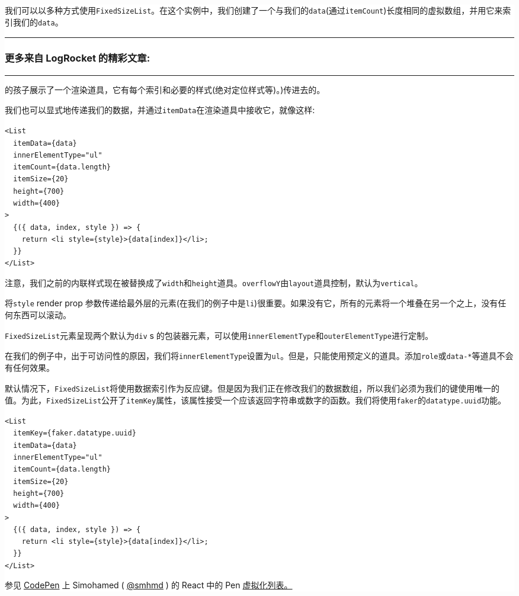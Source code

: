我们可以以多种方式使用`FixedSizeList`。在这个实例中，我们创建了一个与我们的`data`(通过`itemCount`)长度相同的虚拟数组，并用它来索引我们的`data`。

* * *

### 更多来自 LogRocket 的精彩文章:

* * *

的孩子展示了一个渲染道具，它有每个索引和必要的样式(绝对定位样式等)。)传进去的。

我们也可以显式地传递我们的数据，并通过`itemData`在渲染道具中接收它，就像这样:

```
<List
  itemData={data}
  innerElementType="ul"
  itemCount={data.length}
  itemSize={20}
  height={700}
  width={400}
>
  {({ data, index, style }) => {
    return <li style={style}>{data[index]}</li>;
  }}
</List>

```

注意，我们之前的内联样式现在被替换成了`width`和`height`道具。`overflowY`由`layout`道具控制，默认为`vertical`。

将`style` render prop 参数传递给最外层的元素(在我们的例子中是`li`)很重要。如果没有它，所有的元素将一个堆叠在另一个之上，没有任何东西可以滚动。

`FixedSizeList`元素呈现两个默认为`div` s 的包装器元素，可以使用`innerElementType`和`outerElementType`进行定制。

在我们的例子中，出于可访问性的原因，我们将`innerElementType`设置为`ul`。但是，只能使用预定义的道具。添加`role`或`data-*`等道具不会有任何效果。

默认情况下，`FixedSizeList`将使用数据索引作为反应键。但是因为我们正在修改我们的数据数组，所以我们必须为我们的键使用唯一的值。为此，`FixedSizeList`公开了`itemKey`属性，该属性接受一个应该返回字符串或数字的函数。我们将使用`faker`的`datatype.uuid`功能。

```
<List
  itemKey={faker.datatype.uuid}
  itemData={data}
  innerElementType="ul"
  itemCount={data.length}
  itemSize={20}
  height={700}
  width={400}
>
  {({ data, index, style }) => {
    return <li style={style}>{data[index]}</li>;
  }}
</List>

```

参见 [CodePen](https://codepen.io) 上 Simohamed ( [@smhmd](https://codepen.io/smhmd) )
的 React 中的 Pen [虚拟化列表。](https://codepen.io/smhmd/pen/QWvKPdG)
